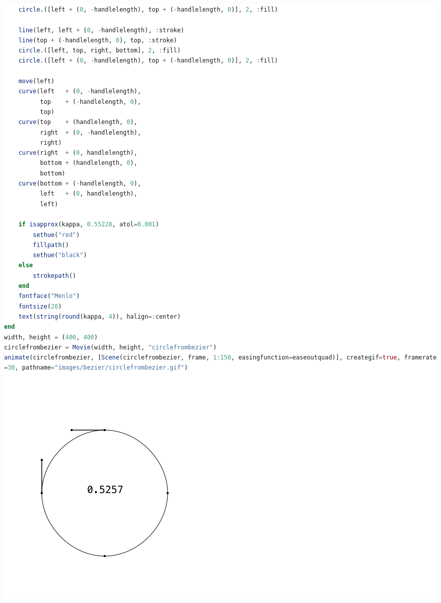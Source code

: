 ```julia
    circle.([left + (0, -handlelength), top + (-handlelength, 0)], 2, :fill)

    line(left, left + (0, -handlelength), :stroke)
    line(top + (-handlelength, 0), top, :stroke)
    circle.([left, top, right, bottom], 2, :fill)
    circle.([left + (0, -handlelength), top + (-handlelength, 0)], 2, :fill)

    move(left)
    curve(left   + (0, -handlelength),
          top    + (-handlelength, 0),
          top)
    curve(top    + (handlelength, 0),
          right  + (0, -handlelength),
          right)
    curve(right  + (0, handlelength),
          bottom + (handlelength, 0),
          bottom)
    curve(bottom + (-handlelength, 0),
          left   + (0, handlelength),
          left)

    if isapprox(kappa, 0.55228, atol=0.001)
        sethue("red")
        fillpath()
        sethue("black")
    else
        strokepath()
    end
    fontface("Menlo")
    fontsize(20)
    text(string(round(kappa, 4)), halign=:center)
end
width, height = (400, 400)
circlefrombezier = Movie(width, height, "circlefrombezier")
animate(circlefrombezier, [Scene(circlefrombezier, frame, 1:150, easingfunction=easeoutquad)], creategif=true, framerate=30, pathname="images/bezier/circlefrombezier.gif")
```

# ![kappa value animation](/assets/images/bezier/circlefrombezier.gif)

